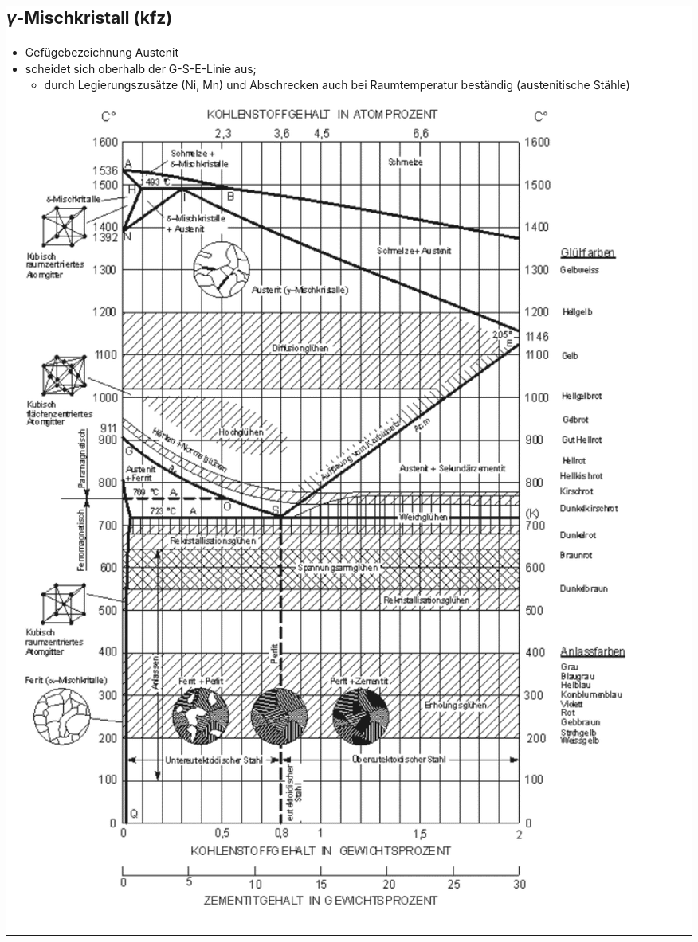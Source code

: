 
## $\gamma$-Mischkristall (kfz)

- Gefügebezeichnung Austenit
- scheidet sich oberhalb der G-S-E-Linie  aus; 
  - durch Legierungszusätze (Ni, Mn) und Abschrecken auch bei Raumtemperatur beständig (austenitische Stähle)

![bg right fit](../assets/Figures/EKD_farbe.png)

---